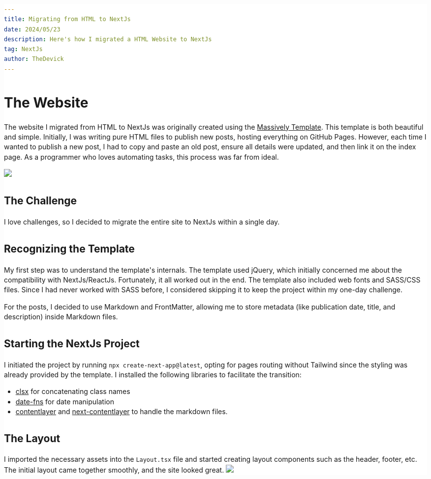 ```yaml
---
title: Migrating from HTML to NextJs
date: 2024/05/23
description: Here's how I migrated a HTML Website to NextJs
tag: NextJs
author: TheDevick
---
```


# The Website

The website I migrated from HTML to NextJs was originally created using the [Massively Template](https://html5up.net/massively). This template is both beautiful and simple. Initially, I was writing pure HTML files to publish new posts, hosting everything on GitHub Pages. However, each time I wanted to publish a new post, I had to copy and paste an old post, ensure all details were updated, and then link it on the index page. As a programmer who loves automating tasks, this process was far from ideal.

![](https://miro.medium.com/v2/resize:fit:735/1*6Oyig2ACF-unC3R-CXT8jw.jpeg)

## The Challenge

I love challenges, so I decided to migrate the entire site to NextJs within a single day.

## Recognizing the Template

My first step was to understand the template's internals. The template used jQuery, which initially concerned me about the compatibility with NextJs/ReactJs. Fortunately, it all worked out in the end. The template also included web fonts and SASS/CSS files. Since I had never worked with SASS before, I considered skipping it to keep the project within my one-day challenge.

For the posts, I decided to use Markdown and FrontMatter, allowing me to store metadata (like publication date, title, and description) inside Markdown files.

## Starting the NextJs Project

I initiated the project by running `npx create-next-app@latest`, opting for pages routing without Tailwind since the styling was already provided by the template. I installed the following libraries to facilitate the transition:

- [clsx](https://www.npmjs.com/package/clsx) for concatenating class names
- [date-fns](https://www.npmjs.com/package/date-fns) for date manipulation
- [contentlayer](https://www.npmjs.com/package/contentlayer) and [next-contentlayer](https://www.npmjs.com/package/next-contentlayer) to handle the markdown files.

## The Layout

I imported the necessary assets into the `Layout.tsx` file and started creating layout components such as the header, footer, etc. The initial layout came together smoothly, and the site looked great.
![](/images/Snapshot1.png)
